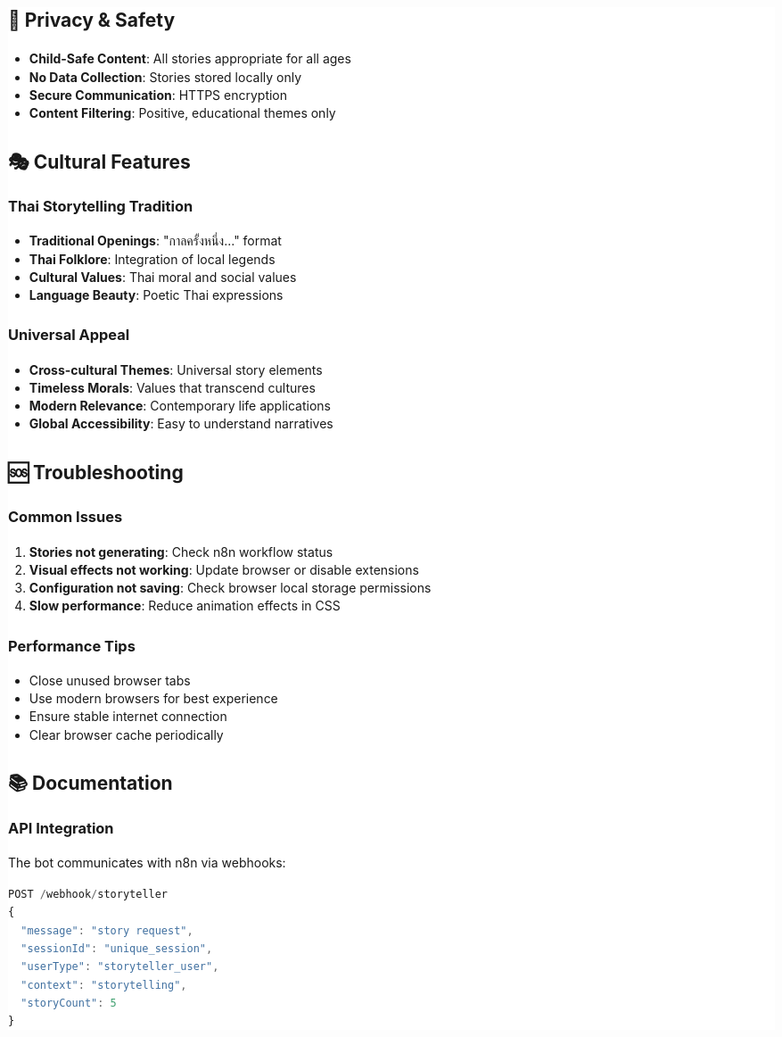 ## 🔐 Privacy & Safety

- **Child-Safe Content**: All stories appropriate for all ages
- **No Data Collection**: Stories stored locally only
- **Secure Communication**: HTTPS encryption
- **Content Filtering**: Positive, educational themes only

## 🎭 Cultural Features

### Thai Storytelling Tradition
- **Traditional Openings**: "กาลครั้งหนึ่ง..." format
- **Thai Folklore**: Integration of local legends
- **Cultural Values**: Thai moral and social values
- **Language Beauty**: Poetic Thai expressions

### Universal Appeal  
- **Cross-cultural Themes**: Universal story elements
- **Timeless Morals**: Values that transcend cultures
- **Modern Relevance**: Contemporary life applications
- **Global Accessibility**: Easy to understand narratives

## 🆘 Troubleshooting

### Common Issues
1. **Stories not generating**: Check n8n workflow status
2. **Visual effects not working**: Update browser or disable extensions
3. **Configuration not saving**: Check browser local storage permissions
4. **Slow performance**: Reduce animation effects in CSS

### Performance Tips
- Close unused browser tabs
- Use modern browsers for best experience
- Ensure stable internet connection
- Clear browser cache periodically

## 📚 Documentation

### API Integration
The bot communicates with n8n via webhooks:
```javascript
POST /webhook/storyteller
{
  "message": "story request",
  "sessionId": "unique_session", 
  "userType": "storyteller_user",
  "context": "storytelling",
  "storyCount": 5
}
```
